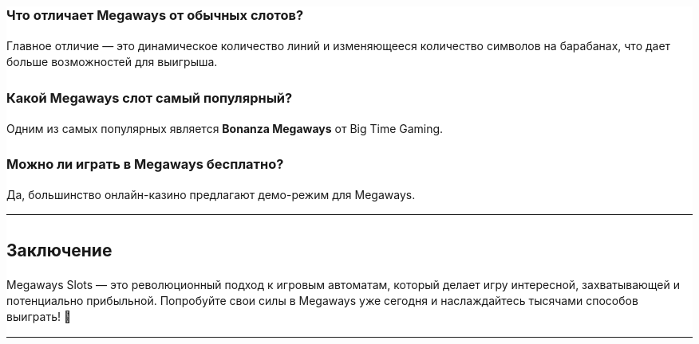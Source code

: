 ### Что отличает Megaways от обычных слотов?  
Главное отличие — это динамическое количество линий и изменяющееся количество символов на барабанах, что дает больше возможностей для выигрыша.  

### Какой Megaways слот самый популярный?  
Одним из самых популярных является **Bonanza Megaways** от Big Time Gaming.  

### Можно ли играть в Megaways бесплатно?  
Да, большинство онлайн-казино предлагают демо-режим для Megaways.  

---

## Заключение  

Megaways Slots — это революционный подход к игровым автоматам, который делает игру интересной, захватывающей и потенциально прибыльной. Попробуйте свои силы в Megaways уже сегодня и наслаждайтесь тысячами способов выиграть! 🌟  

---

